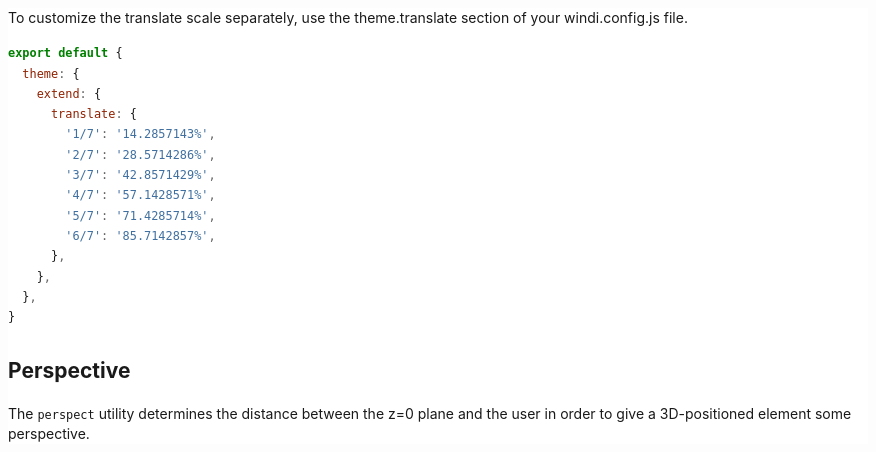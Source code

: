 To customize the translate scale separately, use the theme.translate section of your windi.config.js file.

```js windi.config.js
export default {
  theme: {
    extend: {
      translate: {
        '1/7': '14.2857143%',
        '2/7': '28.5714286%',
        '3/7': '42.8571429%',
        '4/7': '57.1428571%',
        '5/7': '71.4285714%',
        '6/7': '85.7142857%',
      },
    },
  },
}
```

</Customizing>

## Perspective

The `perspect` utility determines the distance between the z=0 plane and the user in order to give a 3D-positioned element some perspective.

<PlaygroundWithVariants
  variant='lg'
  :variants="['none', 'xs', 'sm', 'md', 'lg', 'xl', '2xl', '3xl', '4xl', '5xl', '6xl', '7xl', '100', '200', '300', '400', '500', '600', '700', '800px', '23rem']"
  prefix='perspect'
  fixed='pl-6 pt-6'
  :nested='true'
  appended='w-full h-32 text-white text-4xl text-center w-full h-full backface-visible preserve-3d perspect-650 perspect-origin-[150%_150%] absolute flex items-center justify-center w-24 h-24 transform translate-z-12 rotate-y-180 rotate-y-90 -rotate-y-90 rotate-x-90 -rotate-x-90 bg-opacity-30 bg-opacity-70 bg-black bg-green-500 bg-red-500 bg-blue-500 bg-yellow-500 bg-pink-500'
  html='&lt;div class="w-full h-32 text-white text-4xl text-center {class} perspect-origin-[150%_150%]"&gt;
  &lt;div class="w-full h-full backface-visible preserve-3d"&gt;
    &lt;div class="absolute flex items-center justify-center w-24 h-24 bg-black bg-opacity-30 transform translate-z-12"&gt;1&lt;/div&gt;
    &lt;div class="absolute flex items-center justify-center w-24 h-24 bg-green-500 bg-opacity-70 transform rotate-y-180 translate-z-12"&gt;2&lt;/div&gt;
    &lt;div class="absolute flex items-center justify-center w-24 h-24 bg-red-500 bg-opacity-70 transform rotate-y-90 translate-z-12"&gt;3&lt;/div&gt;
    &lt;div class="absolute flex items-center justify-center w-24 h-24 bg-blue-500 bg-opacity-70 transform -rotate-y-90 translate-z-12"&gt;4&lt;/div&gt;
    &lt;div class="absolute flex items-center justify-center w-24 h-24 bg-yellow-500 bg-opacity-70 transform rotate-x-90 translate-z-12"&gt;5&lt;/div&gt;
    &lt;div class="absolute flex items-center justify-center w-24 h-24 bg-pink-500 bg-opacity-70 transform -rotate-x-90 translate-z-12"&gt;6&lt;/div&gt;
  &lt;/div&gt;
&lt;/div&gt;'
/>

